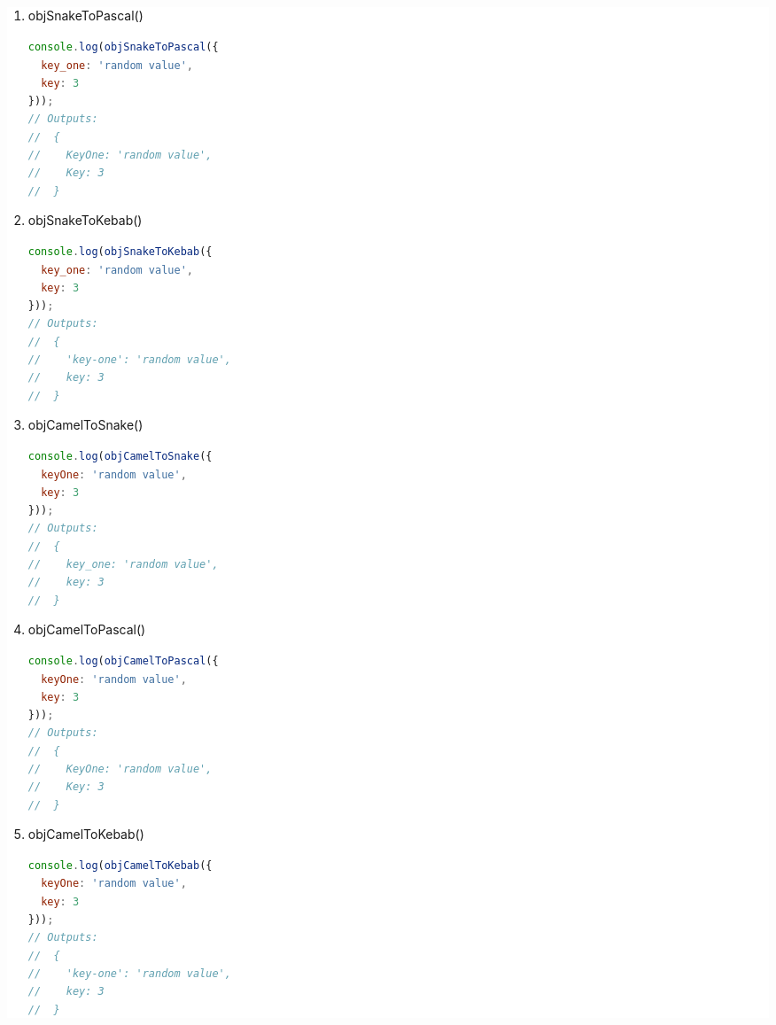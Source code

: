 1. <a name="objSnakeToPascal"></a>objSnakeToPascal()
    ```js
    console.log(objSnakeToPascal({
      key_one: 'random value',
      key: 3
    }));
    // Outputs: 
    //  {
    //    KeyOne: 'random value',
    //    Key: 3
    //  }
    ```

1. <a name="objSnakeToKebab"></a>objSnakeToKebab()
    ```js
    console.log(objSnakeToKebab({
      key_one: 'random value',
      key: 3
    }));
    // Outputs: 
    //  {
    //    'key-one': 'random value',
    //    key: 3
    //  }
    ```

1. <a name="objCamelToSnake"></a>objCamelToSnake()
    ```js
    console.log(objCamelToSnake({
      keyOne: 'random value',
      key: 3
    }));
    // Outputs: 
    //  {
    //    key_one: 'random value',
    //    key: 3
    //  }
    ```

1. <a name="objCamelToPascal"></a>objCamelToPascal()
    ```js
    console.log(objCamelToPascal({
      keyOne: 'random value',
      key: 3
    }));
    // Outputs: 
    //  {
    //    KeyOne: 'random value',
    //    Key: 3
    //  }
    ```

1. <a name="objCamelToKebab"></a>objCamelToKebab()
    ```js
    console.log(objCamelToKebab({
      keyOne: 'random value',
      key: 3
    }));
    // Outputs: 
    //  {
    //    'key-one': 'random value',
    //    key: 3
    //  }
    ```
